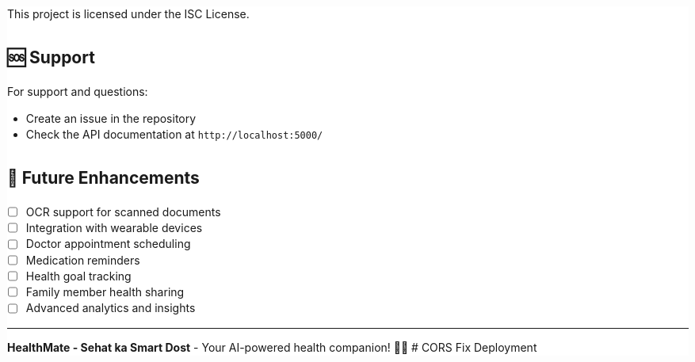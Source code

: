 This project is licensed under the ISC License.

## 🆘 Support

For support and questions:
- Create an issue in the repository
- Check the API documentation at `http://localhost:5000/`

## 🔮 Future Enhancements

- [ ] OCR support for scanned documents
- [ ] Integration with wearable devices
- [ ] Doctor appointment scheduling
- [ ] Medication reminders
- [ ] Health goal tracking
- [ ] Family member health sharing
- [ ] Advanced analytics and insights

---

**HealthMate - Sehat ka Smart Dost** - Your AI-powered health companion! 🏥✨
#   C O R S   F i x   D e p l o y m e n t 
 
 